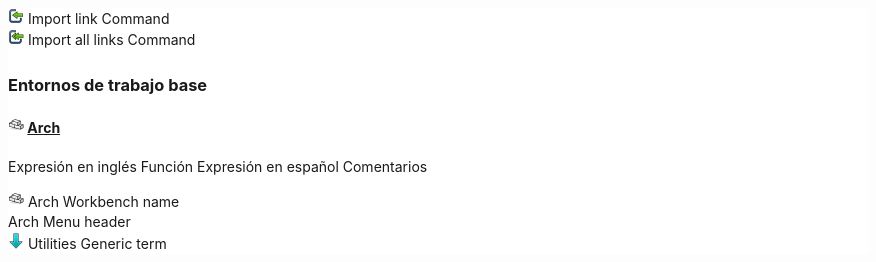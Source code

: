   <img alt="" src=images/Std_LinkImport.svg  style="width:16px;"> Import link                                                          Command                                  
  <img alt="" src=images/Std_LinkImportAll.svg  style="width:16px;"> Import all links                                               Command                                  


</div>


</div>

### Entornos de trabajo base 


<div class="mw-collapsible mw-collapsed">

#### <img alt="" src=images/Workbench_Arch.svg  style="width:16px;"> [Arch](Arch_Workbench/es.md) 


<div class="mw-collapsible-content toccolours">

  Expresión en inglés                                                  Función          Expresión en español   Comentarios
     
  <img alt="" src=images/Workbench_Arch.svg  style="width:16px;"> Arch        Workbench name                          
  Arch                                                                 Menu header                             
  <img alt="" src=images/Arrow-down.svg  style="width:16px;"> Utilities           Generic term                            
